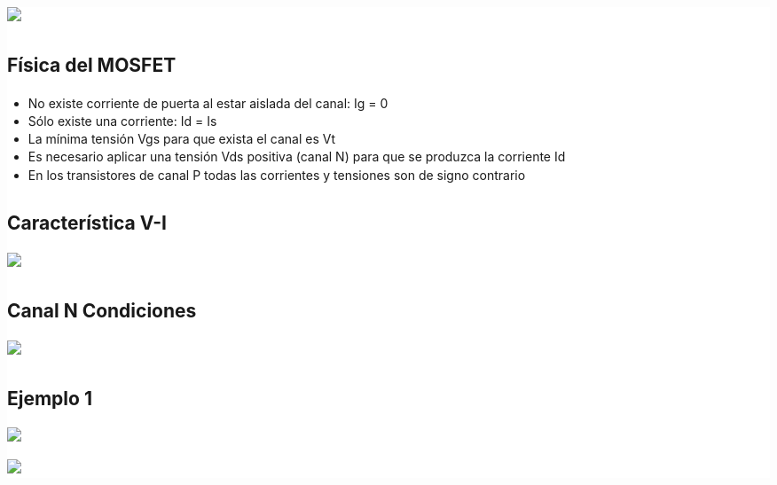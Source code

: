 ![](Pasted%20image%2020231105120738.png)

## Física del MOSFET

- No existe corriente de puerta al estar aislada del canal: Ig = 0
- Sólo existe una corriente: Id = Is
- La mínima tensión Vgs para que exista el canal es Vt
- Es necesario aplicar una tensión Vds positiva (canal N) para que se produzca la corriente Id
- En los transistores de canal P todas las corrientes y tensiones son de signo contrario

## Característica V-I

![](Pasted%20image%2020231105121141.png)

## Canal N Condiciones

![](Pasted%20image%2020231105121256.png)

## Ejemplo 1

![](Pasted%20image%2020231105121420.png)

![](IMG_5835.jpeg)